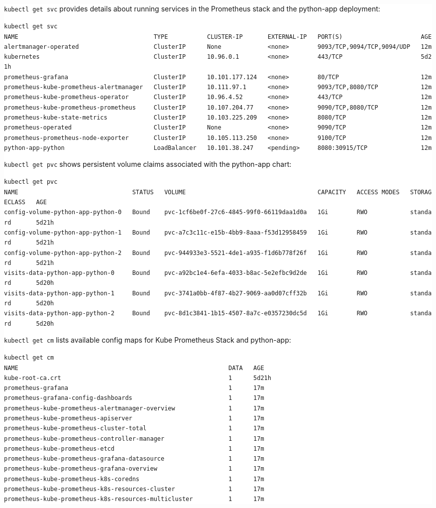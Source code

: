 `kubectl get svc` provides details about running services in the Prometheus stack and the python-app deployment:

```shell
kubectl get svc
NAME                                      TYPE           CLUSTER-IP       EXTERNAL-IP   PORT(S)                      AGE
alertmanager-operated                     ClusterIP      None             <none>        9093/TCP,9094/TCP,9094/UDP   12m
kubernetes                                ClusterIP      10.96.0.1        <none>        443/TCP                      5d21h
prometheus-grafana                        ClusterIP      10.101.177.124   <none>        80/TCP                       12m
prometheus-kube-prometheus-alertmanager   ClusterIP      10.111.97.1      <none>        9093/TCP,8080/TCP            12m
prometheus-kube-prometheus-operator       ClusterIP      10.96.4.52       <none>        443/TCP                      12m
prometheus-kube-prometheus-prometheus     ClusterIP      10.107.204.77    <none>        9090/TCP,8080/TCP            12m
prometheus-kube-state-metrics             ClusterIP      10.103.225.209   <none>        8080/TCP                     12m
prometheus-operated                       ClusterIP      None             <none>        9090/TCP                     12m
prometheus-prometheus-node-exporter       ClusterIP      10.105.113.250   <none>        9100/TCP                     12m
python-app-python                         LoadBalancer   10.101.38.247    <pending>     8080:30915/TCP               12m
```

`kubectl get pvc` shows persistent volume claims associated with the python-app chart:

```shell
kubectl get pvc
NAME                                STATUS   VOLUME                                     CAPACITY   ACCESS MODES   STORAGECLASS   AGE
config-volume-python-app-python-0   Bound    pvc-1cf6be0f-27c6-4845-99f0-66119daa1d0a   1Gi        RWO            standard       5d21h
config-volume-python-app-python-1   Bound    pvc-a7c3c11c-e15b-4bb9-8aaa-f53d12958459   1Gi        RWO            standard       5d21h
config-volume-python-app-python-2   Bound    pvc-944933e3-5521-4de1-a935-f1d6b778f26f   1Gi        RWO            standard       5d21h
visits-data-python-app-python-0     Bound    pvc-a92bc1e4-6efa-4033-b8ac-5e2efbc9d2de   1Gi        RWO            standard       5d20h
visits-data-python-app-python-1     Bound    pvc-3741a0bb-4f87-4b27-9069-aa0d07cff32b   1Gi        RWO            standard       5d20h
visits-data-python-app-python-2     Bound    pvc-8d1c3841-1b15-4507-8a7c-e0357230dc5d   1Gi        RWO            standard       5d20h
```

`kubectl get cm` lists available config maps for Kube Prometheus Stack and python-app:

```shell
kubectl get cm
NAME                                                           DATA   AGE
kube-root-ca.crt                                               1      5d21h
prometheus-grafana                                             1      17m
prometheus-grafana-config-dashboards                           1      17m
prometheus-kube-prometheus-alertmanager-overview               1      17m
prometheus-kube-prometheus-apiserver                           1      17m
prometheus-kube-prometheus-cluster-total                       1      17m
prometheus-kube-prometheus-controller-manager                  1      17m
prometheus-kube-prometheus-etcd                                1      17m
prometheus-kube-prometheus-grafana-datasource                  1      17m
prometheus-kube-prometheus-grafana-overview                    1      17m
prometheus-kube-prometheus-k8s-coredns                         1      17m
prometheus-kube-prometheus-k8s-resources-cluster               1      17m
prometheus-kube-prometheus-k8s-resources-multicluster          1      17m
```